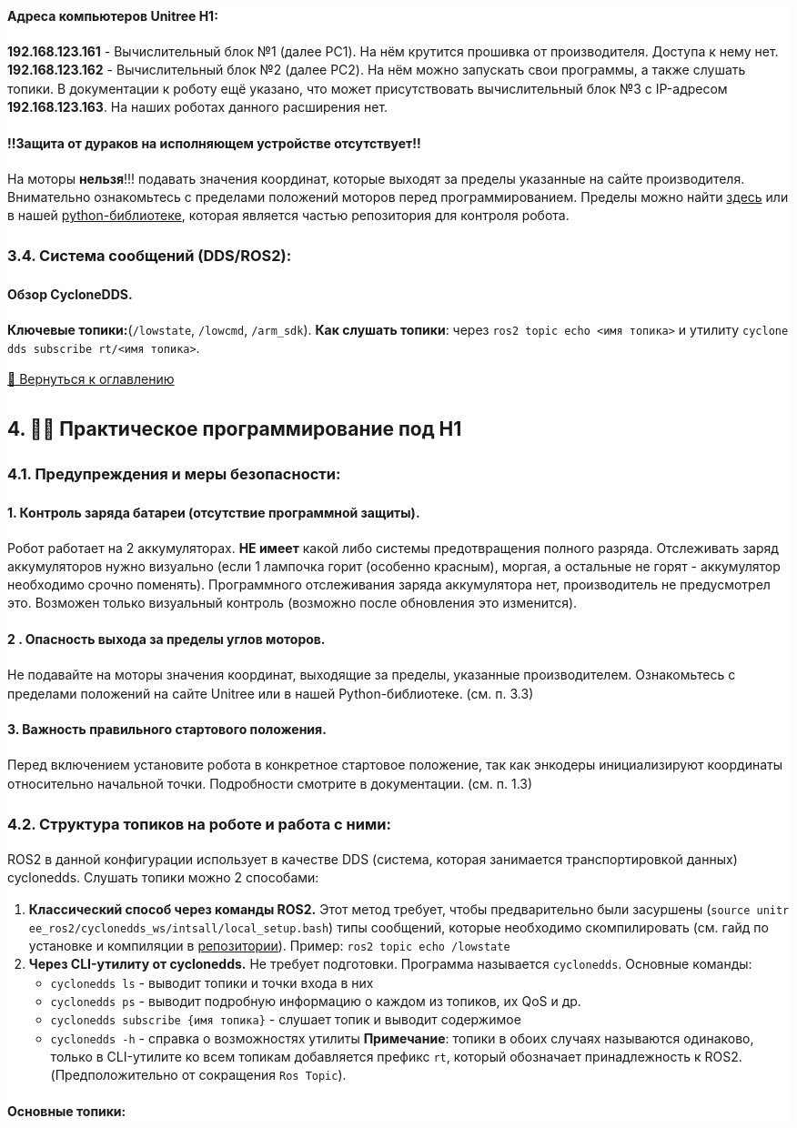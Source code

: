  #### **Адреса компьютеров Unitree H1:**
**192.168.123.161** - Вычислительный блок №1 (далее PC1). На нём крутится прошивка от производителя. Доступа к нему нет.
**192.168.123.162** - Вычислительный блок №2 (далее PC2). На нём можно запускать свои программы, а также слушать топики.
В документации к роботу ещё указано, что может присутствовать вычислительный блок №3 с IP-адресом **192.168.123.163**. На наших роботах данного расширения нет.
#### **!!Защита от дураков на исполняющем устройстве отсутствует!!** 
На моторы **нельзя**!!! подавать значения координат, которые выходят за пределы указанные на сайте производителя. Внимательно ознакомьтесь с пределами положений моторов перед программированием. Пределы можно найти [здесь](https://support.unitree.com/home/en/H1_developer#:~:text=high%2Dprecision%20control.-,Joint%20Numbering%20and%20Joint%20Limits,-Joint%20Number) или в нашей [python-библиотеке](https://github.com/cyberbanana777/unitree_h1_control_ws?tab=readme-ov-file#-%D0%BA%D0%B0%D1%81%D1%82%D0%BE%D0%BC%D0%BD%D1%8B%D0%B5-%D0%B1%D0%B8%D0%B1%D0%BB%D0%B8%D0%BE%D1%82%D0%B5%D0%BA%D0%B8), которая является частью репозитория для контроля робота. 

###   **3.4. Система сообщений (DDS/ROS2):**
#### Обзор CycloneDDS.
**Ключевые топики:**(`/lowstate`, `/lowcmd`, `/arm_sdk`).
**Как слушать топики**: через `ros2 topic echo <имя топика>` и утилиту `cyclonedds subscribe rt/<имя топика>`.

[🔼 Вернуться к оглавлению](#оглавление)

## 4. 👨‍💻 Практическое программирование под H1
###   **4.1. Предупреждения и меры безопасности:**
#### **1. Контроль заряда батареи (отсутствие программной защиты).**
Робот работает на 2 аккумуляторах. **НЕ имеет** какой либо системы предотвращения полного разряда. Отслеживать заряд аккумуляторов нужно визуально (если 1 лампочка горит (особенно красным), моргая, а остальные не горят - аккумулятор необходимо срочно поменять). Программного отслеживания заряда аккумулятора нет, производитель не предусмотрел это. Возможен только визуальный контроль (возможно после обновления это изменится).

#### **2 . Опасность выхода за пределы углов моторов.**
Не подавайте на моторы значения координат, выходящие за пределы, указанные производителем. Ознакомьтесь с пределами положений на сайте Unitree или в нашей Python-библиотеке. (см. п. 3.3)

#### **3. Важность правильного стартового положения.**
Перед включением установите робота в конкретное стартовое положение, так как энкодеры инициализируют координаты относительно начальной точки. Подробности смотрите в документации. (см. п. 1.3)

###  **4.2. Структура топиков на роботе и работа с ними:**

ROS2 в данной конфигурации использует в качестве DDS (система, которая занимается транспортировкой данных) cyclonedds. Слушать топики можно 2 способами:
1. **Классический способ через команды ROS2.** Этот метод требует, чтобы предварительно были засуршены (`source unitree_ros2/cyclonedds_ws/intsall/local_setup.bash`) типы сообщений, которые необходимо скомпилировать (см. гайд по установке и компиляции в [репозитории](https://github.com/unitreerobotics/unitree_ros2/tree/master)). Пример: `ros2 topic echo /lowstate`
2. **Через CLI-утилиту от cyclonedds.** Не требует подготовки. Программа называется `cyclonedds`. Основные команды:
	- `cyclonedds ls` - выводит топики и точки входа в них
	- `cyclonedds ps` - выводит подробную информацию о каждом из топиков, их QoS и др.
	- `cyclonedds subscribe {имя топика}` - слушает топик и выводит содержимое
	- `cyclonedds -h` - справка о возможностях утилиты
**Примечание**: топики в обоих случаях называются одинаково, только в CLI-утилите ко всем топикам добавляется префикс `rt`, который обозначает принадлежность к ROS2. (Предположительно от сокращения `Ros Topic`).
#### **Основные топики:**